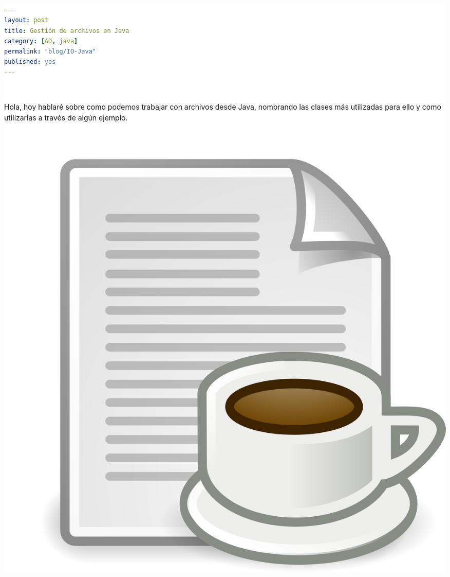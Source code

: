 ```yaml
---
layout: post
title: Gestión de archivos en Java
category: [AD, java]
permalink: "blog/IO-Java"
published: yes
---
```


<br>

Hola, hoy hablaré sobre como podemos trabajar con archivos desde Java, nombrando las clases más utilizadas para ello y como utilizarlas a través de algún ejemplo.

<img class="differentSize40" src="/assets/img/archivosjava/txt-java.png" alt="txt" style="margin:auto; display:block;">
